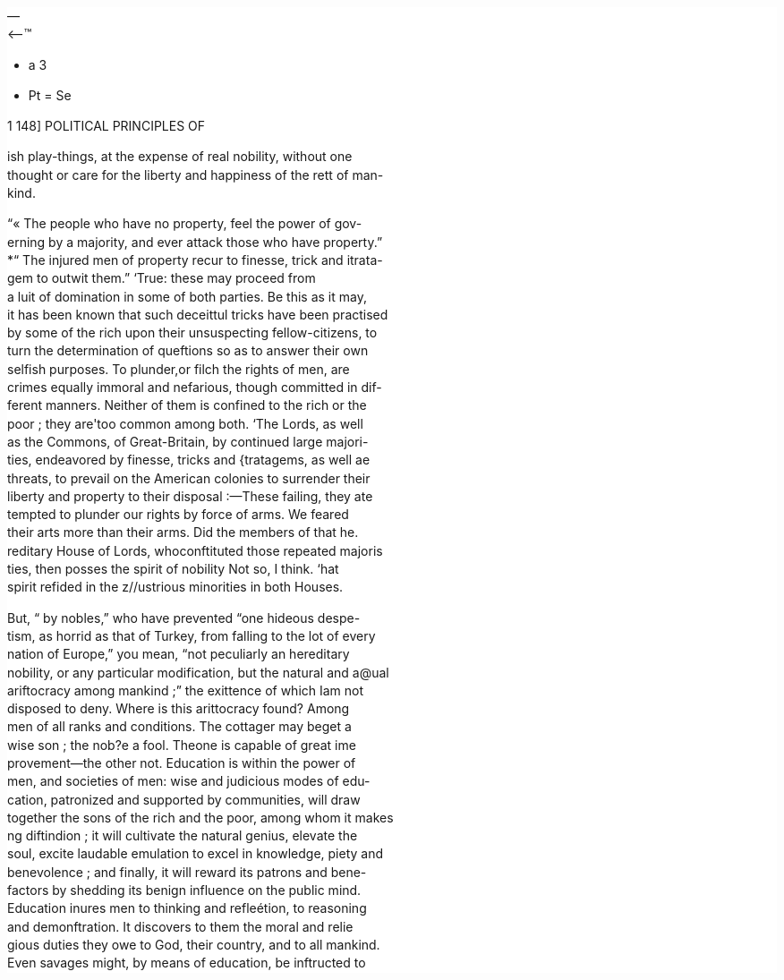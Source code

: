 —  
&lt;—™  
  
- a 3  
  
- Pt = Se  
  
  
  
1 148] POLITICAL PRINCIPLES OF  
  
ish play-things, at the expense of real nobility, without one  
thought or care for the liberty and happiness of the rett of man-  
kind.  
  
“« The people who have no property, feel the power of gov-  
erning by a majority, and ever attack those who have property.”  
*“ The injured men of property recur to finesse, trick and itrata-  
gem to outwit them.” ‘True: these may proceed from  
a luit of domination in some of both parties. Be this as it may,  
it has been known that such deceittul tricks have been practised  
by some of the rich upon their unsuspecting fellow-citizens, to  
turn the determination of queftions so as to answer their own  
selfish purposes. To plunder,or filch the rights of men, are  
crimes equally immoral and nefarious, though committed in dif-  
ferent manners. Neither of them is confined to the rich or the  
poor ; they are&#x27;too common among both. ‘The Lords, as well  
as the Commons, of Great-Britain, by continued large majori-  
ties, endeavored by finesse, tricks and {tratagems, as well ae  
threats, to prevail on the American colonies to surrender their  
liberty and property to their disposal :—These failing, they ate  
tempted to plunder our rights by force of arms. We feared  
their arts more than their arms. Did the members of that he.  
reditary House of Lords, whoconftituted those repeated majoris  
ties, then posses the spirit of nobility Not so, I think. ‘hat  
spirit refided in the z//ustrious minorities in both Houses.  
  
But, “ by nobles,” who have prevented “one hideous despe-  
tism, as horrid as that of Turkey, from falling to the lot of every  
nation of Europe,” you mean, “not peculiarly an hereditary  
nobility, or any particular modification, but the natural and a@ual  
ariftocracy among mankind ;” the exittence of which Iam not  
disposed to deny. Where is this arittocracy found? Among  
men of all ranks and conditions. The cottager may beget a  
wise son ; the nob?e a fool. Theone is capable of great ime  
provement—the other not. Education is within the power of  
men, and societies of men: wise and judicious modes of edu-  
cation, patronized and supported by communities, will draw  
together the sons of the rich and the poor, among whom it makes  
ng diftindion ; it will cultivate the natural genius, elevate the  
soul, excite laudable emulation to excel in knowledge, piety and  
benevolence ; and finally, it will reward its patrons and bene-  
factors by shedding its benign influence on the public mind.  
Education inures men to thinking and refleétion, to reasoning  
and demonftration. It discovers to them the moral and relie  
gious duties they owe to God, their country, and to all mankind.  
Even savages might, by means of education, be inftructed to  
  